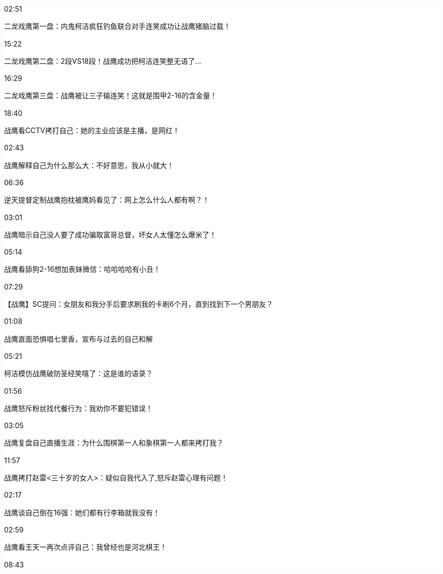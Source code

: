  02:51

 二龙戏鹰第一盘：内鬼柯洁疯狂钓鱼联合对手连笑成功让战鹰猪脑过载！

 15:22

 二龙戏鹰第二盘：2段VS18段！战鹰成功把柯洁连笑整无语了...

 16:29

 二龙戏鹰第三盘：战鹰被让三子输连笑！这就是围甲2-16的含金量！

 18:40

 战鹰看CCTV拷打自己：她的主业应该是主播，是网红！

 02:43

 战鹰解释自己为什么那么大：不好意思，我从小就大！

 06:36

 逆天提督定制战鹰抱枕被鹰妈看见了：网上怎么什么人都有啊？！

 03:01

 战鹰暗示自己没人要了成功骗取富哥总督，坏女人太懂怎么爆米了！

 05:14

 战鹰看舔狗2-16想加表妹微信：哈哈哈哈有小丑！

 07:29

 【战鹰】SC提问：女朋友和我分手后要求刷我的卡刷6个月，直到找到下一个男朋友？

 01:08

 战鹰直面恐惧唱七里香，宣布与过去的自己和解

 05:21

 柯洁模仿战鹰破防圣经笑嘻了：这是谁的语录？

 01:56

 战鹰怒斥粉丝找代餐行为：我劝你不要犯错误！

 03:05

 战鹰复盘自己直播生涯：为什么围棋第一人和象棋第一人都来拷打我？

 11:57

 战鹰拷打赵雷<三十岁的女人>：疑似自我代入了,怒斥赵雷心理有问题！

 02:17

 战鹰谈自己倒在16强：她们都有行李箱就我没有！

 02:59

 战鹰看王天一再次点评自己：我曾经也是河北棋王！

 08:43
